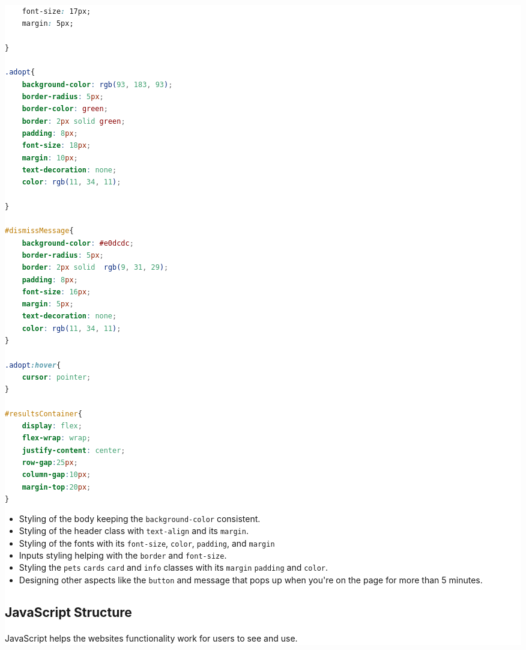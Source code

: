 ```CSS
    font-size: 17px;
    margin: 5px;
    
}

.adopt{
    background-color: rgb(93, 183, 93);
    border-radius: 5px;
    border-color: green;
    border: 2px solid green;
    padding: 8px;
    font-size: 18px;
    margin: 10px;
    text-decoration: none;
    color: rgb(11, 34, 11);
    
}

#dismissMessage{
    background-color: #e0dcdc;
    border-radius: 5px;
    border: 2px solid  rgb(9, 31, 29);
    padding: 8px;
    font-size: 16px;
    margin: 5px;
    text-decoration: none;
    color: rgb(11, 34, 11);
}

.adopt:hover{
    cursor: pointer;
}

#resultsContainer{
    display: flex;
    flex-wrap: wrap;
    justify-content: center;
    row-gap:25px;
    column-gap:10px;
    margin-top:20px;
}
```
- Styling of the body keeping the `background-color` consistent.
- Styling of the header class with `text-align` and its `margin`.
- Styling of the fonts with its `font-size`, `color`, `padding`, and `margin`
- Inputs styling helping with the `border` and `font-size`.
- Styling the `pets` `cards` `card` and `info` classes with its `margin` `padding` and `color`.
- Designing other aspects like the `button` and message that pops up when you're on the page for more than 5 minutes.

## JavaScript Structure
JavaScript helps the websites functionality work for users to see and use.
 